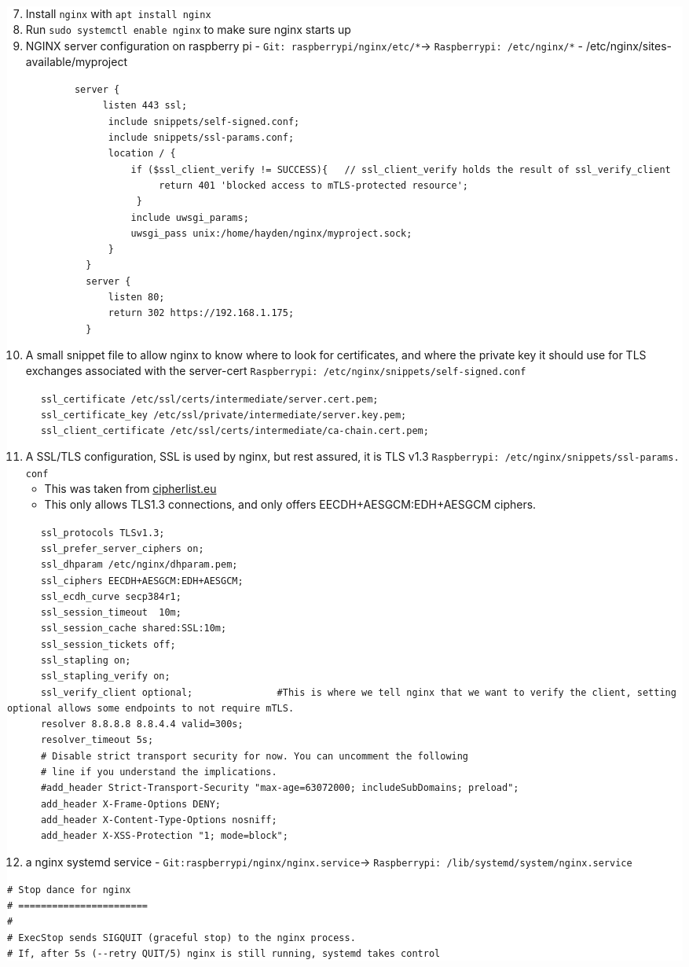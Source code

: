 7. Install `nginx` with `apt install nginx`
8. Run `sudo systemctl enable nginx` to make sure nginx starts up
9. NGINX server configuration on raspberry pi - `Git: raspberrypi/nginx/etc/*`-> `Raspberrypi: /etc/nginx/*` - /etc/nginx/sites-available/myproject
``` 
            server {
                 listen 443 ssl;
                  include snippets/self-signed.conf;
                  include snippets/ssl-params.conf;
                  location / {
                      if ($ssl_client_verify != SUCCESS){   // ssl_client_verify holds the result of ssl_verify_client
                           return 401 'blocked access to mTLS-protected resource';
                       }
                      include uwsgi_params;
                      uwsgi_pass unix:/home/hayden/nginx/myproject.sock;
                  }
              }
              server {
                  listen 80;
                  return 302 https://192.168.1.175;
              }
```
10. A small snippet file to allow nginx to know where to look for certificates, and where the private key it should use for TLS exchanges associated with the server-cert `Raspberrypi: /etc/nginx/snippets/self-signed.conf`
```
      ssl_certificate /etc/ssl/certs/intermediate/server.cert.pem;
      ssl_certificate_key /etc/ssl/private/intermediate/server.key.pem;
      ssl_client_certificate /etc/ssl/certs/intermediate/ca-chain.cert.pem;
```
11. A SSL/TLS configuration, SSL is used by nginx, but rest assured, it is TLS v1.3 `Raspberrypi: /etc/nginx/snippets/ssl-params.conf`
    - This was taken from [cipherlist.eu](https://cipherlist.eu/)
    - This only allows TLS1.3 connections, and only offers EECDH+AESGCM:EDH+AESGCM ciphers. 
```
      ssl_protocols TLSv1.3;
      ssl_prefer_server_ciphers on;
      ssl_dhparam /etc/nginx/dhparam.pem;
      ssl_ciphers EECDH+AESGCM:EDH+AESGCM;
      ssl_ecdh_curve secp384r1;
      ssl_session_timeout  10m;
      ssl_session_cache shared:SSL:10m;
      ssl_session_tickets off;
      ssl_stapling on;
      ssl_stapling_verify on;
      ssl_verify_client optional;               #This is where we tell nginx that we want to verify the client, setting optional allows some endpoints to not require mTLS. 
      resolver 8.8.8.8 8.8.4.4 valid=300s;
      resolver_timeout 5s;
      # Disable strict transport security for now. You can uncomment the following
      # line if you understand the implications.
      #add_header Strict-Transport-Security "max-age=63072000; includeSubDomains; preload";
      add_header X-Frame-Options DENY;
      add_header X-Content-Type-Options nosniff;
      add_header X-XSS-Protection "1; mode=block";
```
12. a nginx systemd service - `Git:raspberrypi/nginx/nginx.service`-> `Raspberrypi: /lib/systemd/system/nginx.service`
```
# Stop dance for nginx
# =======================
#
# ExecStop sends SIGQUIT (graceful stop) to the nginx process.
# If, after 5s (--retry QUIT/5) nginx is still running, systemd takes control
```